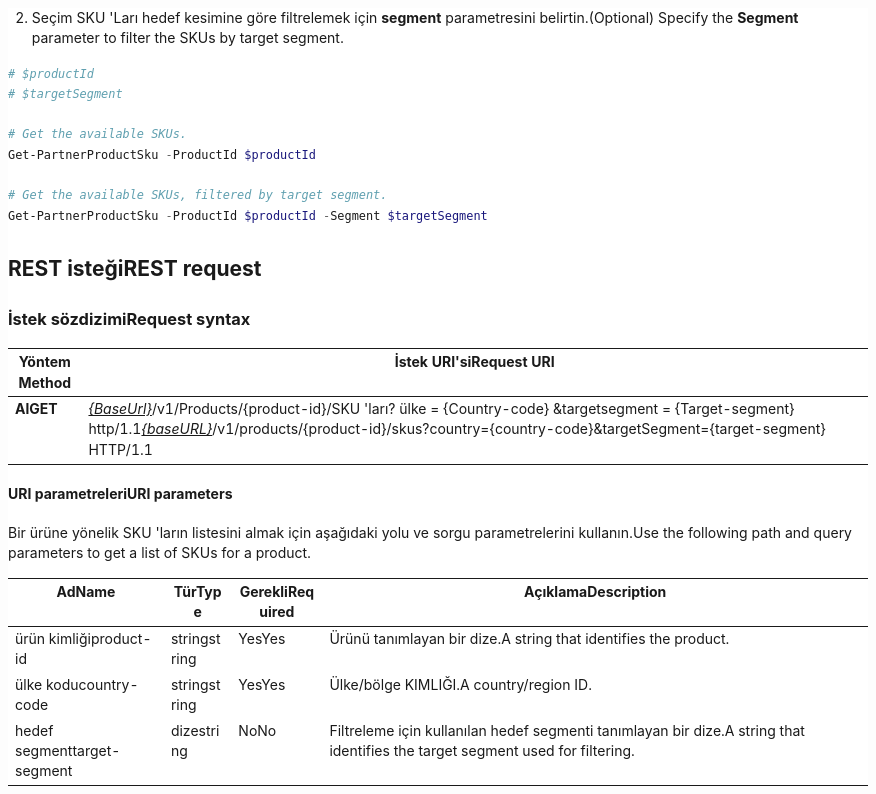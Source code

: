 2. <span data-ttu-id="a1458-127">Seçim SKU 'Ları hedef kesimine göre filtrelemek için **segment** parametresini belirtin.</span><span class="sxs-lookup"><span data-stu-id="a1458-127">(Optional) Specify the **Segment** parameter to filter the SKUs by target segment.</span></span>

```powershell
# $productId
# $targetSegment

# Get the available SKUs.
Get-PartnerProductSku -ProductId $productId

# Get the available SKUs, filtered by target segment.
Get-PartnerProductSku -ProductId $productId -Segment $targetSegment
```

## <a name="rest-request"></a><span data-ttu-id="a1458-128">REST isteği</span><span class="sxs-lookup"><span data-stu-id="a1458-128">REST request</span></span>

### <a name="request-syntax"></a><span data-ttu-id="a1458-129">İstek sözdizimi</span><span class="sxs-lookup"><span data-stu-id="a1458-129">Request syntax</span></span>

| <span data-ttu-id="a1458-130">Yöntem</span><span class="sxs-lookup"><span data-stu-id="a1458-130">Method</span></span>  | <span data-ttu-id="a1458-131">İstek URI'si</span><span class="sxs-lookup"><span data-stu-id="a1458-131">Request URI</span></span>                                                                                                                              |
|---------|------------------------------------------------------------------------------------------------------------------------------------------|
| <span data-ttu-id="a1458-132">**Al**</span><span class="sxs-lookup"><span data-stu-id="a1458-132">**GET**</span></span> | <span data-ttu-id="a1458-133">[*{BaseUrl}*](partner-center-rest-urls.md)/v1/Products/{product-id}/SKU 'ları? ülke = {Country-code} &targetsegment = {Target-segment} http/1.1</span><span class="sxs-lookup"><span data-stu-id="a1458-133">[*{baseURL}*](partner-center-rest-urls.md)/v1/products/{product-id}/skus?country={country-code}&targetSegment={target-segment} HTTP/1.1</span></span>  |

#### <a name="uri-parameters"></a><span data-ttu-id="a1458-134">URI parametreleri</span><span class="sxs-lookup"><span data-stu-id="a1458-134">URI parameters</span></span>

<span data-ttu-id="a1458-135">Bir ürüne yönelik SKU 'ların listesini almak için aşağıdaki yolu ve sorgu parametrelerini kullanın.</span><span class="sxs-lookup"><span data-stu-id="a1458-135">Use the following path and query parameters to get a list of SKUs for a product.</span></span>

| <span data-ttu-id="a1458-136">Ad</span><span class="sxs-lookup"><span data-stu-id="a1458-136">Name</span></span>                   | <span data-ttu-id="a1458-137">Tür</span><span class="sxs-lookup"><span data-stu-id="a1458-137">Type</span></span>     | <span data-ttu-id="a1458-138">Gerekli</span><span class="sxs-lookup"><span data-stu-id="a1458-138">Required</span></span> | <span data-ttu-id="a1458-139">Açıklama</span><span class="sxs-lookup"><span data-stu-id="a1458-139">Description</span></span>                                                     |
|------------------------|----------|----------|-----------------------------------------------------------------|
| <span data-ttu-id="a1458-140">ürün kimliği</span><span class="sxs-lookup"><span data-stu-id="a1458-140">product-id</span></span>             | <span data-ttu-id="a1458-141">string</span><span class="sxs-lookup"><span data-stu-id="a1458-141">string</span></span>   | <span data-ttu-id="a1458-142">Yes</span><span class="sxs-lookup"><span data-stu-id="a1458-142">Yes</span></span>      | <span data-ttu-id="a1458-143">Ürünü tanımlayan bir dize.</span><span class="sxs-lookup"><span data-stu-id="a1458-143">A string that identifies the product.</span></span>                           |
| <span data-ttu-id="a1458-144">ülke kodu</span><span class="sxs-lookup"><span data-stu-id="a1458-144">country-code</span></span>           | <span data-ttu-id="a1458-145">string</span><span class="sxs-lookup"><span data-stu-id="a1458-145">string</span></span>   | <span data-ttu-id="a1458-146">Yes</span><span class="sxs-lookup"><span data-stu-id="a1458-146">Yes</span></span>      | <span data-ttu-id="a1458-147">Ülke/bölge KIMLIĞI.</span><span class="sxs-lookup"><span data-stu-id="a1458-147">A country/region ID.</span></span>                                            |
| <span data-ttu-id="a1458-148">hedef segment</span><span class="sxs-lookup"><span data-stu-id="a1458-148">target-segment</span></span>         | <span data-ttu-id="a1458-149">dize</span><span class="sxs-lookup"><span data-stu-id="a1458-149">string</span></span>   | <span data-ttu-id="a1458-150">No</span><span class="sxs-lookup"><span data-stu-id="a1458-150">No</span></span>       | <span data-ttu-id="a1458-151">Filtreleme için kullanılan hedef segmenti tanımlayan bir dize.</span><span class="sxs-lookup"><span data-stu-id="a1458-151">A string that identifies the target segment used for filtering.</span></span> |